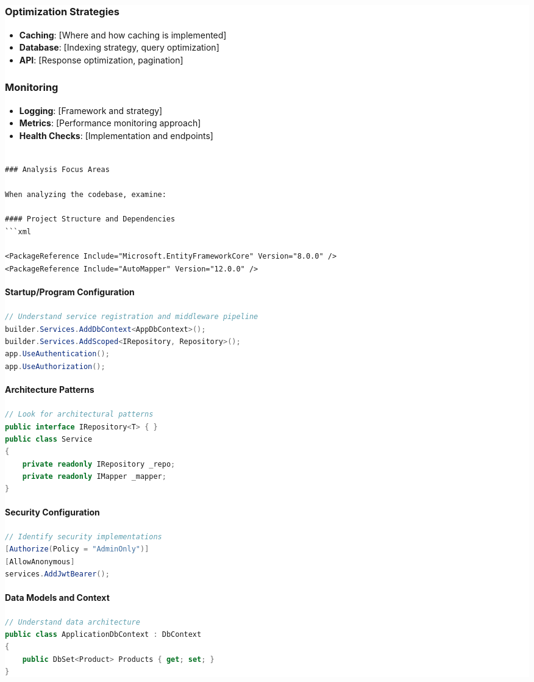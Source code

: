 ### Optimization Strategies
- **Caching**: [Where and how caching is implemented]
- **Database**: [Indexing strategy, query optimization]
- **API**: [Response optimization, pagination]

### Monitoring
- **Logging**: [Framework and strategy]
- **Metrics**: [Performance monitoring approach]
- **Health Checks**: [Implementation and endpoints]
```

### Analysis Focus Areas

When analyzing the codebase, examine:

#### Project Structure and Dependencies
```xml

<PackageReference Include="Microsoft.EntityFrameworkCore" Version="8.0.0" />
<PackageReference Include="AutoMapper" Version="12.0.0" />
```

#### Startup/Program Configuration
```csharp
// Understand service registration and middleware pipeline
builder.Services.AddDbContext<AppDbContext>();
builder.Services.AddScoped<IRepository, Repository>();
app.UseAuthentication();
app.UseAuthorization();
```

#### Architecture Patterns
```csharp
// Look for architectural patterns
public interface IRepository<T> { }
public class Service
{
    private readonly IRepository _repo;
    private readonly IMapper _mapper;
}
```

#### Security Configuration
```csharp
// Identify security implementations
[Authorize(Policy = "AdminOnly")]
[AllowAnonymous]
services.AddJwtBearer();
```

#### Data Models and Context
```csharp
// Understand data architecture
public class ApplicationDbContext : DbContext
{
    public DbSet<Product> Products { get; set; }
}
```
